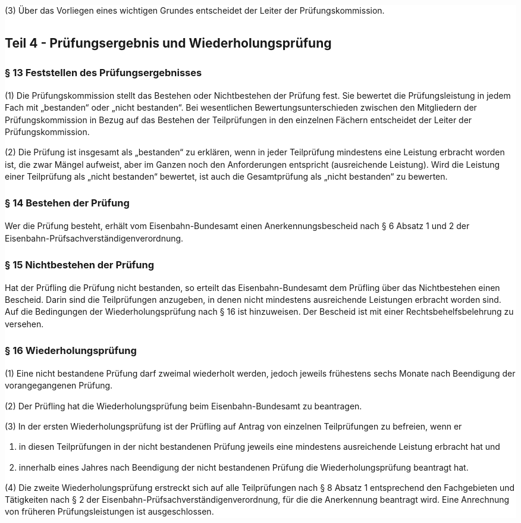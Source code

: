 (3) Über das Vorliegen eines wichtigen Grundes entscheidet der Leiter der Prüfungskommission.


## Teil 4 - Prüfungsergebnis und Wiederholungsprüfung


### § 13 Feststellen des Prüfungsergebnisses

(1) Die Prüfungskommission stellt das Bestehen oder Nichtbestehen der Prüfung fest. Sie bewertet die Prüfungsleistung in jedem Fach mit „bestanden“ oder „nicht bestanden“. Bei wesentlichen Bewertungsunterschieden zwischen den Mitgliedern der Prüfungskommission in Bezug auf das Bestehen der Teilprüfungen in den einzelnen Fächern entscheidet der Leiter der Prüfungskommission.

(2) Die Prüfung ist insgesamt als „bestanden“ zu erklären, wenn in jeder Teilprüfung mindestens eine Leistung erbracht worden ist, die zwar Mängel aufweist, aber im Ganzen noch den Anforderungen entspricht (ausreichende Leistung). Wird die Leistung einer Teilprüfung als „nicht bestanden“ bewertet, ist auch die Gesamtprüfung als „nicht bestanden“ zu bewerten.


### § 14 Bestehen der Prüfung

Wer die Prüfung besteht, erhält vom Eisenbahn-Bundesamt einen Anerkennungsbescheid nach § 6 Absatz 1 und 2 der Eisenbahn-Prüfsachverständigenverordnung.


### § 15 Nichtbestehen der Prüfung

Hat der Prüfling die Prüfung nicht bestanden, so erteilt das Eisenbahn-Bundesamt dem Prüfling über das Nichtbestehen einen Bescheid. Darin sind die Teilprüfungen anzugeben, in denen nicht mindestens ausreichende Leistungen erbracht worden sind. Auf die Bedingungen der Wiederholungsprüfung nach § 16 ist hinzuweisen. Der Bescheid ist mit einer Rechtsbehelfsbelehrung zu versehen.


### § 16 Wiederholungsprüfung

(1) Eine nicht bestandene Prüfung darf zweimal wiederholt werden, jedoch jeweils frühestens sechs Monate nach Beendigung der vorangegangenen Prüfung.

(2) Der Prüfling hat die Wiederholungsprüfung beim Eisenbahn-Bundesamt zu beantragen.

(3) In der ersten Wiederholungsprüfung ist der Prüfling auf Antrag von einzelnen Teilprüfungen zu befreien, wenn er

1.  in diesen Teilprüfungen in der nicht bestandenen Prüfung jeweils eine mindestens ausreichende Leistung erbracht hat und


2.  innerhalb eines Jahres nach Beendigung der nicht bestandenen Prüfung die Wiederholungsprüfung beantragt hat.




(4) Die zweite Wiederholungsprüfung erstreckt sich auf alle Teilprüfungen nach § 8 Absatz 1 entsprechend den Fachgebieten und Tätigkeiten nach § 2 der Eisenbahn-Prüfsachverständigenverordnung, für die die Anerkennung beantragt wird. Eine Anrechnung von früheren Prüfungsleistungen ist ausgeschlossen.
